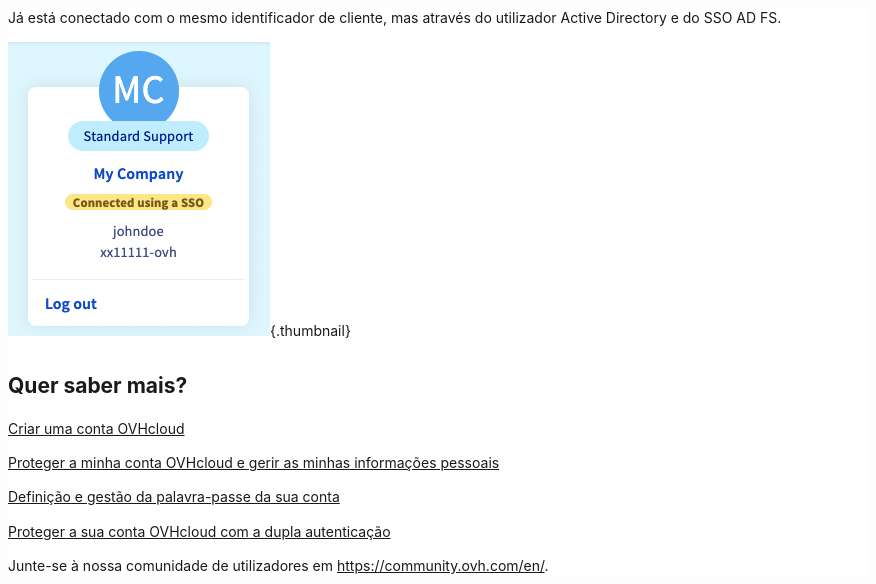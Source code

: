Já está conectado com o mesmo identificador de cliente, mas através do utilizador Active Directory e do SSO AD FS.

![Federação das informações utilizadores OVHcloud](images/ovhcloud_user_infos_federation.png){.thumbnail}

## Quer saber mais?

[Criar uma conta OVHcloud](/pages/account_and_service_management/account_information/ovhcloud-account-creation)

[Proteger a minha conta OVHcloud e gerir as minhas informações pessoais](/pages/account_and_service_management/account_information/all_about_username)

[Definição e gestão da palavra-passe da sua conta](/pages/account_and_service_management/account_information/manage-ovh-password)

[Proteger a sua conta OVHcloud com a dupla autenticação](/pages/account_and_service_management/account_information/secure-ovhcloud-account-with-2fa)

Junte-se à nossa comunidade de utilizadores em <https://community.ovh.com/en/>.
